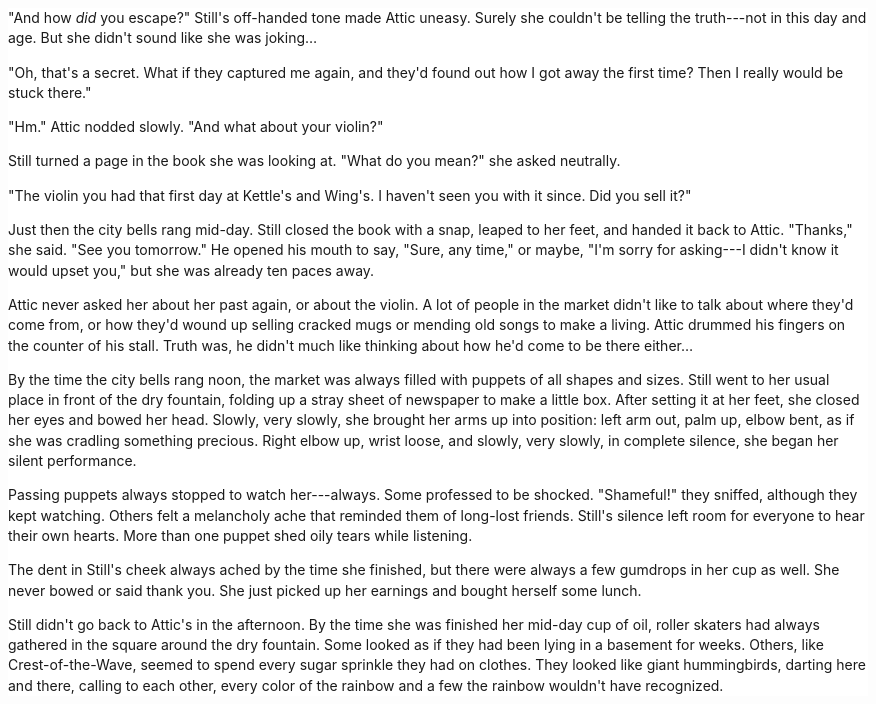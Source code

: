 "And how *did* you escape?" Still's off-handed tone made Attic
uneasy. Surely she couldn't be telling the truth---not in this day and
age. But she didn't sound like she was joking…

"Oh, that's a secret. What if they captured me again, and they'd
found out how I got away the first time? Then I really would be stuck
there."

"Hm." Attic nodded slowly. "And what about your violin?"

Still turned a page in the book she was looking at. "What do you
mean?" she asked neutrally.

"The violin you had that first day at Kettle's and Wing's. I haven't
seen you with it since. Did you sell it?"

Just then the city bells rang mid-day. Still closed the book with a
snap, leaped to her feet, and handed it back to Attic. "Thanks," she
said. "See you tomorrow." He opened his mouth to say, "Sure, any
time," or maybe, "I'm sorry for asking---I didn't know it would
upset you," but she was already ten paces away.

Attic never asked her about her past again, or about the violin. A lot
of people in the market didn't like to talk about where they'd come
from, or how they'd wound up selling cracked mugs or mending old songs
to make a living. Attic drummed his fingers on the counter of his stall.
Truth was, he didn't much like thinking about how he'd come to be
there either…

By the time the city bells rang noon, the market was always filled with
puppets of all shapes and sizes. Still went to her usual place in front
of the dry fountain, folding up a stray sheet of newspaper to make a
little box. After setting it at her feet, she closed her eyes and bowed
her head. Slowly, very slowly, she brought her arms up into position:
left arm out, palm up, elbow bent, as if she was cradling something
precious. Right elbow up, wrist loose, and slowly, very slowly, in
complete silence, she began her silent performance.

Passing puppets always stopped to watch her---always. Some professed to
be shocked. "Shameful!" they sniffed, although they kept watching.
Others felt a melancholy ache that reminded them of long-lost friends.
Still's silence left room for everyone to hear their own hearts. More
than one puppet shed oily tears while listening.

The dent in Still's cheek always ached by the time she finished, but
there were always a few gumdrops in her cup as well. She never bowed or
said thank you. She just picked up her earnings and bought herself some
lunch.

Still didn't go back to Attic's in the afternoon. By the time she was
finished her mid-day cup of oil, roller skaters had always gathered in
the square around the dry fountain. Some looked as if they had been
lying in a basement for weeks. Others, like Crest-of-the-Wave, seemed to
spend every sugar sprinkle they had on clothes. They looked like giant
hummingbirds, darting here and there, calling to each other, every color
of the rainbow and a few the rainbow wouldn't have recognized.
